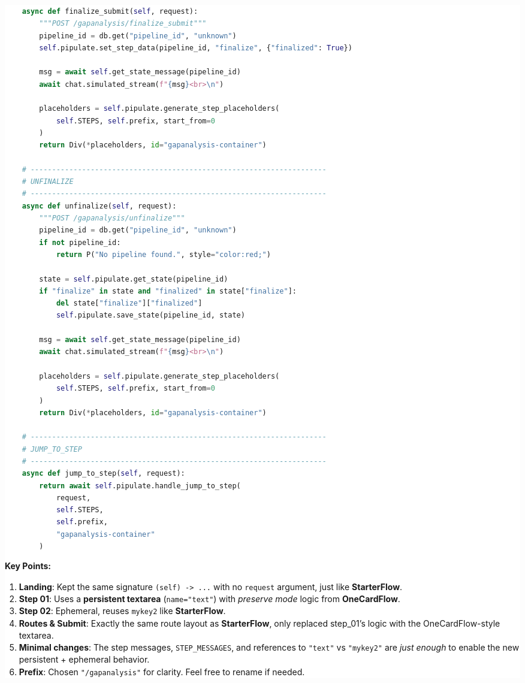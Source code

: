 ```python
    async def finalize_submit(self, request):
        """POST /gapanalysis/finalize_submit"""
        pipeline_id = db.get("pipeline_id", "unknown")
        self.pipulate.set_step_data(pipeline_id, "finalize", {"finalized": True})

        msg = await self.get_state_message(pipeline_id)
        await chat.simulated_stream(f"{msg}<br>\n")

        placeholders = self.pipulate.generate_step_placeholders(
            self.STEPS, self.prefix, start_from=0
        )
        return Div(*placeholders, id="gapanalysis-container")

    # ---------------------------------------------------------------------
    # UNFINALIZE
    # ---------------------------------------------------------------------
    async def unfinalize(self, request):
        """POST /gapanalysis/unfinalize"""
        pipeline_id = db.get("pipeline_id", "unknown")
        if not pipeline_id:
            return P("No pipeline found.", style="color:red;")

        state = self.pipulate.get_state(pipeline_id)
        if "finalize" in state and "finalized" in state["finalize"]:
            del state["finalize"]["finalized"]
            self.pipulate.save_state(pipeline_id, state)

        msg = await self.get_state_message(pipeline_id)
        await chat.simulated_stream(f"{msg}<br>\n")

        placeholders = self.pipulate.generate_step_placeholders(
            self.STEPS, self.prefix, start_from=0
        )
        return Div(*placeholders, id="gapanalysis-container")

    # ---------------------------------------------------------------------
    # JUMP_TO_STEP
    # ---------------------------------------------------------------------
    async def jump_to_step(self, request):
        return await self.pipulate.handle_jump_to_step(
            request, 
            self.STEPS, 
            self.prefix,
            "gapanalysis-container"
        )
```

**Key Points:**

1. **Landing**: Kept the same signature `(self) -> ...` with no `request` argument, just like **StarterFlow**.  
2. **Step 01**: Uses a **persistent textarea** (`name="text"`) with *preserve mode* logic from **OneCardFlow**.  
3. **Step 02**: Ephemeral, reuses `mykey2` like **StarterFlow**.  
4. **Routes & Submit**: Exactly the same route layout as **StarterFlow**, only replaced step_01’s logic with the OneCardFlow-style textarea.  
5. **Minimal changes**: The step messages, `STEP_MESSAGES`, and references to `"text"` vs `"mykey2"` are *just enough* to enable the new persistent + ephemeral behavior.  
6. **Prefix**: Chosen `"/gapanalysis"` for clarity. Feel free to rename if needed.
